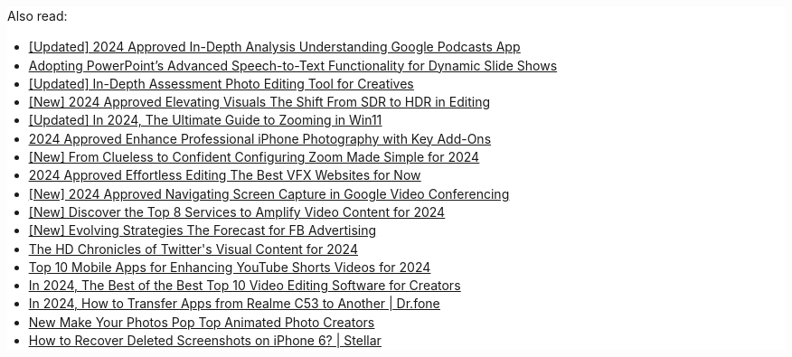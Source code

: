
<span class="atpl-alsoreadstyle">Also read:</span>
<div><ul>
<li><a href="https://fox-glue.techidaily.com/updated-2024-approved-in-depth-analysis-understanding-google-podcasts-app/"><u>[Updated] 2024 Approved  In-Depth Analysis  Understanding Google Podcasts App</u></a></li>
<li><a href="https://fox-glue.techidaily.com/adopting-powerpoints-advanced-speech-to-text-functionality-for-dynamic-slide-shows/"><u>Adopting PowerPoint’s Advanced Speech-to-Text Functionality for Dynamic Slide Shows</u></a></li>
<li><a href="https://fox-glue.techidaily.com/updated-in-depth-assessment-photo-editing-tool-for-creatives/"><u>[Updated] In-Depth Assessment  Photo Editing Tool for Creatives</u></a></li>
<li><a href="https://fox-glue.techidaily.com/new-2024-approved-elevating-visuals-the-shift-from-sdr-to-hdr-in-editing/"><u>[New] 2024 Approved  Elevating Visuals  The Shift From SDR to HDR in Editing</u></a></li>
<li><a href="https://fox-glue.techidaily.com/updated-in-2024-the-ultimate-guide-to-zooming-in-win11/"><u>[Updated] In 2024, The Ultimate Guide to Zooming in Win11</u></a></li>
<li><a href="https://fox-glue.techidaily.com/2024-approved-enhance-professional-iphone-photography-with-key-add-ons/"><u>2024 Approved  Enhance Professional iPhone Photography with Key Add-Ons</u></a></li>
<li><a href="https://fox-glue.techidaily.com/new-from-clueless-to-confident-configuring-zoom-made-simple-for-2024/"><u>[New] From Clueless to Confident  Configuring Zoom Made Simple for 2024</u></a></li>
<li><a href="https://fox-glue.techidaily.com/2024-approved-effortless-editing-the-best-vfx-websites-for-now/"><u>2024 Approved  Effortless Editing  The Best VFX Websites for Now</u></a></li>
<li><a href="https://remote-screen-capture.techidaily.com/new-2024-approved-navigating-screen-capture-in-google-video-conferencing/"><u>[New] 2024 Approved  Navigating Screen Capture in Google Video Conferencing</u></a></li>
<li><a href="https://facebook-video-footage.techidaily.com/new-discover-the-top-8-services-to-amplify-video-content-for-2024/"><u>[New] Discover the Top 8 Services to Amplify Video Content for 2024</u></a></li>
<li><a href="https://facebook-video-recording.techidaily.com/new-evolving-strategies-the-forecast-for-fb-advertising/"><u>[New] Evolving Strategies  The Forecast for FB Advertising</u></a></li>
<li><a href="https://twitter-videos.techidaily.com/the-hd-chronicles-of-twitters-visual-content-for-2024/"><u>The HD Chronicles of Twitter's Visual Content for 2024</u></a></li>
<li><a href="https://facebook-video-share.techidaily.com/top-10-mobile-apps-for-enhancing-youtube-shorts-videos-for-2024/"><u>Top 10 Mobile Apps for Enhancing YouTube Shorts Videos for 2024</u></a></li>
<li><a href="https://video-creation-software.techidaily.com/in-2024-the-best-of-the-best-top-10-video-editing-software-for-creators/"><u>In 2024, The Best of the Best Top 10 Video Editing Software for Creators</u></a></li>
<li><a href="https://android-transfer.techidaily.com/in-2024-how-to-transfer-apps-from-realme-c53-to-another-drfone-by-drfone-transfer-from-android-transfer-from-android/"><u>In 2024, How to Transfer Apps from Realme C53 to Another | Dr.fone</u></a></li>
<li><a href="https://video-content-creator.techidaily.com/new-make-your-photos-pop-top-animated-photo-creators/"><u>New Make Your Photos Pop Top Animated Photo Creators</u></a></li>
<li><a href="https://blog-min.techidaily.com/how-to-recover-deleted-screenshots-on-iphone-6-stellar-by-stellar-data-recovery-ios-iphone-data-recovery/"><u>How to Recover Deleted Screenshots on iPhone 6? | Stellar</u></a></li>
</ul></div>
